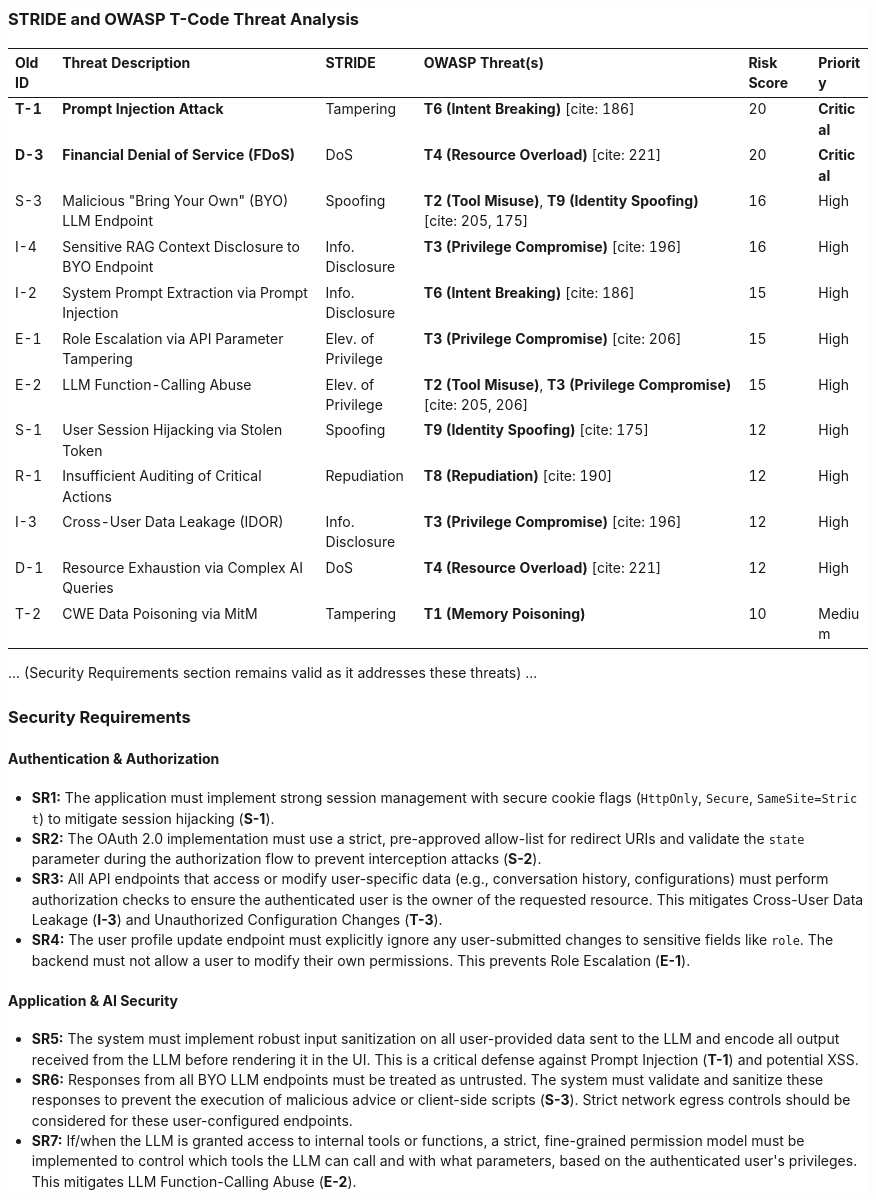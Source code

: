 ### STRIDE and OWASP T-Code Threat Analysis

| Old ID | Threat Description | STRIDE | OWASP Threat(s) | Risk Score | Priority |
| :--- | :--- | :--- | :--- | :--- | :--- |
| **T-1** | **Prompt Injection Attack** | Tampering | **T6 (Intent Breaking)** [cite: 186] | 20 | **Critical** |
| **D-3** | **Financial Denial of Service (FDoS)** | DoS | **T4 (Resource Overload)** [cite: 221] | 20 | **Critical** |
| S-3 | Malicious "Bring Your Own" (BYO) LLM Endpoint | Spoofing | **T2 (Tool Misuse)**, **T9 (Identity Spoofing)** [cite: 205, 175] | 16 | High |
| I-4 | Sensitive RAG Context Disclosure to BYO Endpoint | Info. Disclosure | **T3 (Privilege Compromise)** [cite: 196] | 16 | High |
| I-2 | System Prompt Extraction via Prompt Injection | Info. Disclosure | **T6 (Intent Breaking)** [cite: 186] | 15 | High |
| E-1 | Role Escalation via API Parameter Tampering | Elev. of Privilege| **T3 (Privilege Compromise)** [cite: 206] | 15 | High |
| E-2 | LLM Function-Calling Abuse | Elev. of Privilege| **T2 (Tool Misuse)**, **T3 (Privilege Compromise)** [cite: 205, 206] | 15 | High |
| S-1 | User Session Hijacking via Stolen Token | Spoofing | **T9 (Identity Spoofing)** [cite: 175] | 12 | High |
| R-1 | Insufficient Auditing of Critical Actions | Repudiation | **T8 (Repudiation)** [cite: 190] | 12 | High |
| I-3 | Cross-User Data Leakage (IDOR) | Info. Disclosure | **T3 (Privilege Compromise)** [cite: 196] | 12 | High |
| D-1 | Resource Exhaustion via Complex AI Queries | DoS | **T4 (Resource Overload)** [cite: 221] | 12 | High |
| T-2 | CWE Data Poisoning via MitM | Tampering | **T1 (Memory Poisoning)**  | 10 | Medium |

... (Security Requirements section remains valid as it addresses these threats) ...


### Security Requirements

#### Authentication & Authorization
* **SR1:** The application must implement strong session management with secure cookie flags (`HttpOnly`, `Secure`, `SameSite=Strict`) to mitigate session hijacking (**S-1**).
* **SR2:** The OAuth 2.0 implementation must use a strict, pre-approved allow-list for redirect URIs and validate the `state` parameter during the authorization flow to prevent interception attacks (**S-2**).
* **SR3:** All API endpoints that access or modify user-specific data (e.g., conversation history, configurations) must perform authorization checks to ensure the authenticated user is the owner of the requested resource. This mitigates Cross-User Data Leakage (**I-3**) and Unauthorized Configuration Changes (**T-3**).
* **SR4:** The user profile update endpoint must explicitly ignore any user-submitted changes to sensitive fields like `role`. The backend must not allow a user to modify their own permissions. This prevents Role Escalation (**E-1**).

#### Application & AI Security
* **SR5:** The system must implement robust input sanitization on all user-provided data sent to the LLM and encode all output received from the LLM before rendering it in the UI. This is a critical defense against Prompt Injection (**T-1**) and potential XSS.
* **SR6:** Responses from all BYO LLM endpoints must be treated as untrusted. The system must validate and sanitize these responses to prevent the execution of malicious advice or client-side scripts (**S-3**). Strict network egress controls should be considered for these user-configured endpoints.
* **SR7:** If/when the LLM is granted access to internal tools or functions, a strict, fine-grained permission model must be implemented to control which tools the LLM can call and with what parameters, based on the authenticated user's privileges. This mitigates LLM Function-Calling Abuse (**E-2**).
